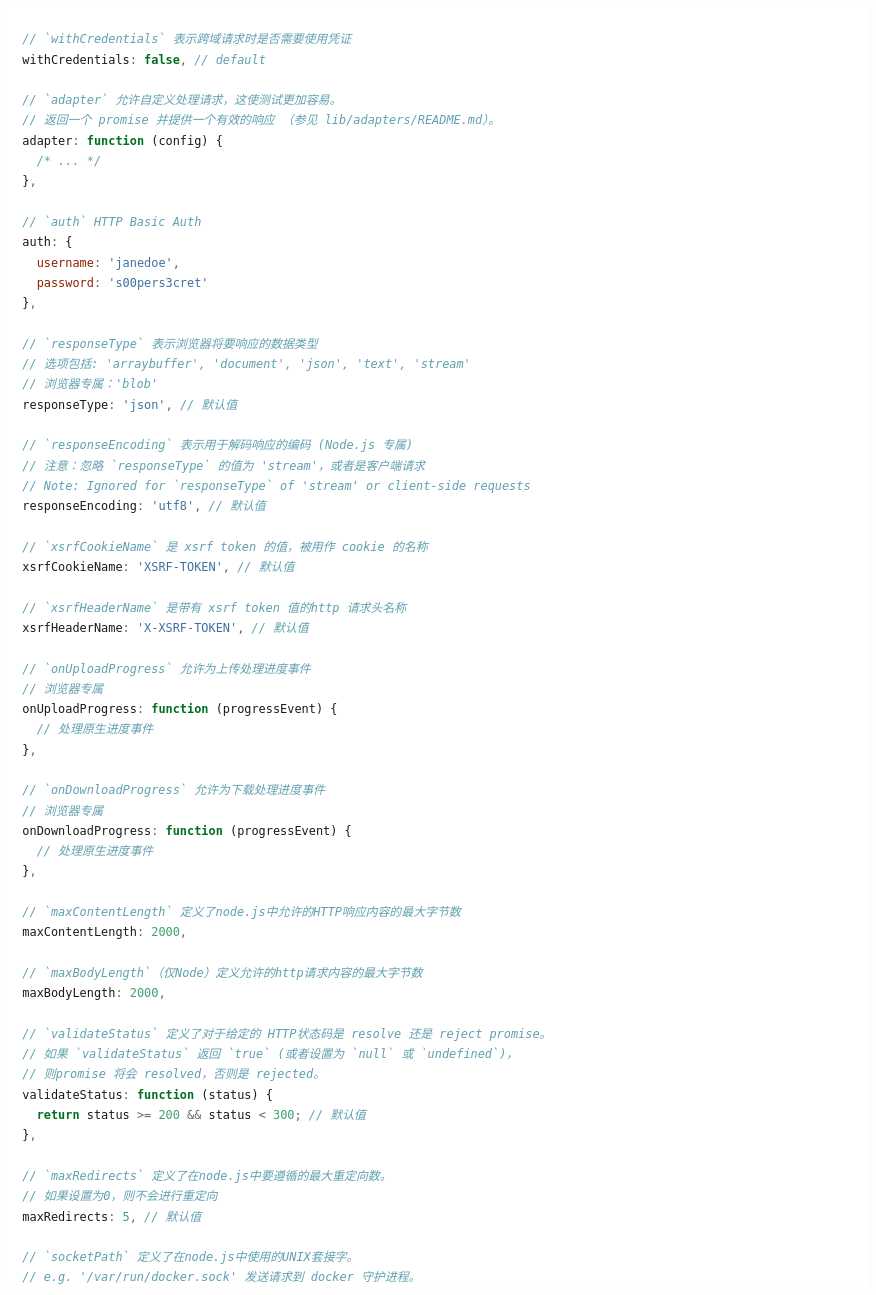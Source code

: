   ~~~javascript
  
    // `withCredentials` 表示跨域请求时是否需要使用凭证
    withCredentials: false, // default
  
    // `adapter` 允许自定义处理请求，这使测试更加容易。
    // 返回一个 promise 并提供一个有效的响应 （参见 lib/adapters/README.md）。
    adapter: function (config) {
      /* ... */
    },
  
    // `auth` HTTP Basic Auth
    auth: {
      username: 'janedoe',
      password: 's00pers3cret'
    },
  
    // `responseType` 表示浏览器将要响应的数据类型
    // 选项包括: 'arraybuffer', 'document', 'json', 'text', 'stream'
    // 浏览器专属：'blob'
    responseType: 'json', // 默认值
  
    // `responseEncoding` 表示用于解码响应的编码 (Node.js 专属)
    // 注意：忽略 `responseType` 的值为 'stream'，或者是客户端请求
    // Note: Ignored for `responseType` of 'stream' or client-side requests
    responseEncoding: 'utf8', // 默认值
  
    // `xsrfCookieName` 是 xsrf token 的值，被用作 cookie 的名称
    xsrfCookieName: 'XSRF-TOKEN', // 默认值
  
    // `xsrfHeaderName` 是带有 xsrf token 值的http 请求头名称
    xsrfHeaderName: 'X-XSRF-TOKEN', // 默认值
  
    // `onUploadProgress` 允许为上传处理进度事件
    // 浏览器专属
    onUploadProgress: function (progressEvent) {
      // 处理原生进度事件
    },
  
    // `onDownloadProgress` 允许为下载处理进度事件
    // 浏览器专属
    onDownloadProgress: function (progressEvent) {
      // 处理原生进度事件
    },
  
    // `maxContentLength` 定义了node.js中允许的HTTP响应内容的最大字节数
    maxContentLength: 2000,
  
    // `maxBodyLength`（仅Node）定义允许的http请求内容的最大字节数
    maxBodyLength: 2000,
  
    // `validateStatus` 定义了对于给定的 HTTP状态码是 resolve 还是 reject promise。
    // 如果 `validateStatus` 返回 `true` (或者设置为 `null` 或 `undefined`)，
    // 则promise 将会 resolved，否则是 rejected。
    validateStatus: function (status) {
      return status >= 200 && status < 300; // 默认值
    },
  
    // `maxRedirects` 定义了在node.js中要遵循的最大重定向数。
    // 如果设置为0，则不会进行重定向
    maxRedirects: 5, // 默认值
  
    // `socketPath` 定义了在node.js中使用的UNIX套接字。
    // e.g. '/var/run/docker.sock' 发送请求到 docker 守护进程。
  ~~~